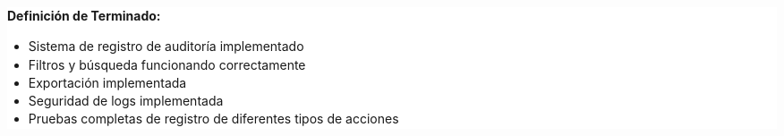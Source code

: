 **Definición de Terminado:**
- Sistema de registro de auditoría implementado
- Filtros y búsqueda funcionando correctamente
- Exportación implementada
- Seguridad de logs implementada
- Pruebas completas de registro de diferentes tipos de acciones
